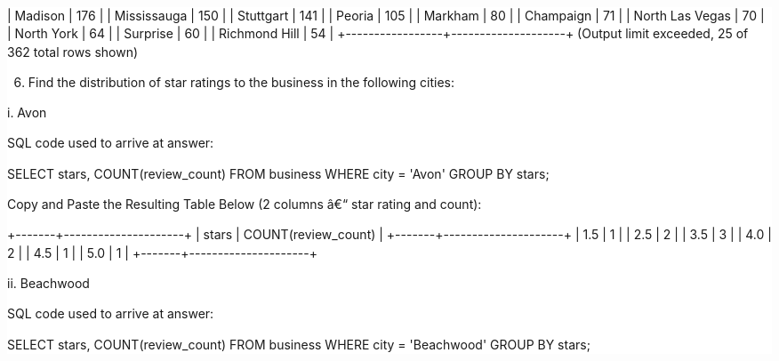 | Madison         |                176 |
| Mississauga     |                150 |
| Stuttgart       |                141 |
| Peoria          |                105 |
| Markham         |                 80 |
| Champaign       |                 71 |
| North Las Vegas |                 70 |
| North York      |                 64 |
| Surprise        |                 60 |
| Richmond Hill   |                 54 |
+-----------------+--------------------+
(Output limit exceeded, 25 of 362 total rows shown)

	
6. Find the distribution of star ratings to the business in the following cities:

i. Avon

SQL code used to arrive at answer:

SELECT stars, COUNT(review_count)
FROM business 
WHERE city = 'Avon'
GROUP BY stars;

Copy and Paste the Resulting Table Below (2 columns â€“ star rating and count):

+-------+---------------------+
| stars | COUNT(review_count) |
+-------+---------------------+
|   1.5 |                   1 |
|   2.5 |                   2 |
|   3.5 |                   3 |
|   4.0 |                   2 |
|   4.5 |                   1 |
|   5.0 |                   1 |
+-------+---------------------+

ii. Beachwood

SQL code used to arrive at answer:

SELECT stars, COUNT(review_count)
FROM business 
WHERE city = 'Beachwood'
GROUP BY stars;
